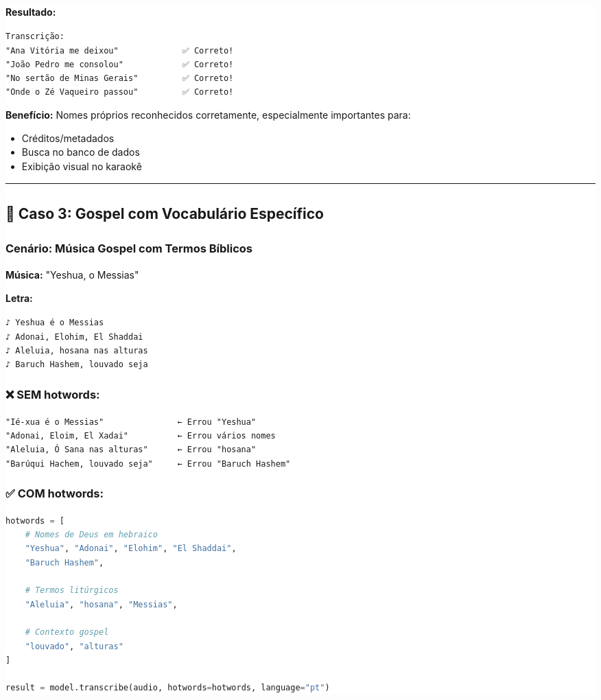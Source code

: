 **Resultado:**
```
Transcrição:
"Ana Vitória me deixou"             ✅ Correto!
"João Pedro me consolou"            ✅ Correto!
"No sertão de Minas Gerais"         ✅ Correto!
"Onde o Zé Vaqueiro passou"         ✅ Correto!
```

**Benefício:** Nomes próprios reconhecidos corretamente, especialmente importantes para:
- Créditos/metadados
- Busca no banco de dados
- Exibição visual no karaokê

---

## 🎤 Caso 3: Gospel com Vocabulário Específico

### Cenário: Música Gospel com Termos Bíblicos

**Música:** "Yeshua, o Messias"

**Letra:**
```
♪ Yeshua é o Messias
♪ Adonai, Elohim, El Shaddai
♪ Aleluia, hosana nas alturas
♪ Baruch Hashem, louvado seja
```

### ❌ SEM hotwords:
```
"Ié-xua é o Messias"               ← Errou "Yeshua"
"Adonai, Eloim, El Xadai"          ← Errou vários nomes
"Aleluia, Ó Sana nas alturas"      ← Errou "hosana"
"Barúqui Hachem, louvado seja"     ← Errou "Baruch Hashem"
```

### ✅ COM hotwords:
```python
hotwords = [
    # Nomes de Deus em hebraico
    "Yeshua", "Adonai", "Elohim", "El Shaddai",
    "Baruch Hashem",

    # Termos litúrgicos
    "Aleluia", "hosana", "Messias",

    # Contexto gospel
    "louvado", "alturas"
]

result = model.transcribe(audio, hotwords=hotwords, language="pt")
```
